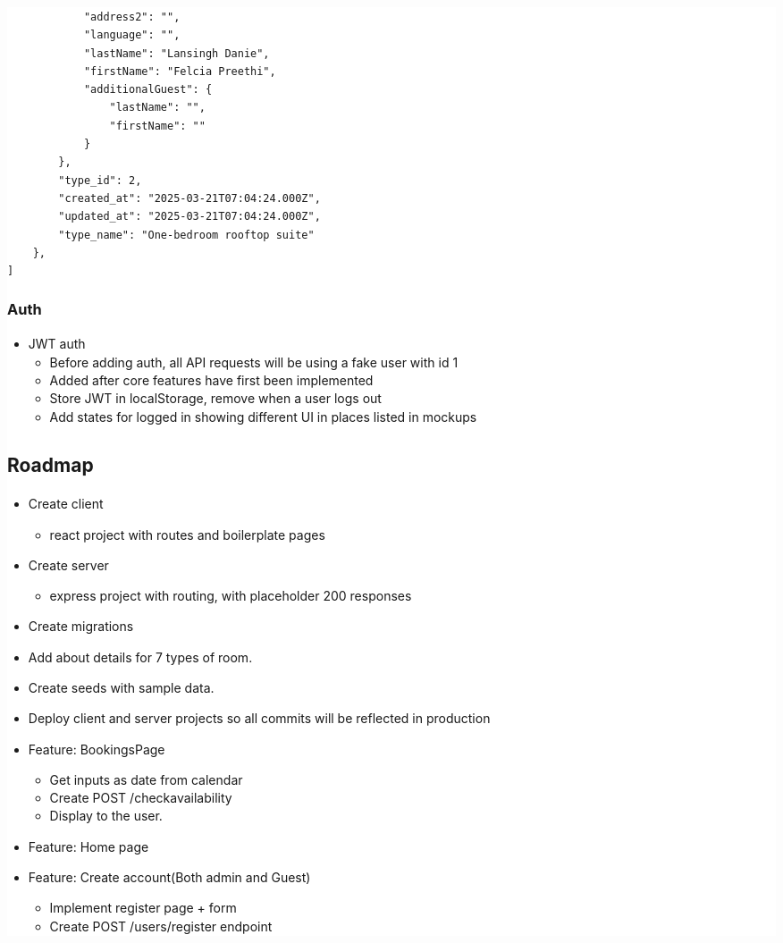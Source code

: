 ```
            "address2": "",
            "language": "",
            "lastName": "Lansingh Danie",
            "firstName": "Felcia Preethi",
            "additionalGuest": {
                "lastName": "",
                "firstName": ""
            }
        },
        "type_id": 2,
        "created_at": "2025-03-21T07:04:24.000Z",
        "updated_at": "2025-03-21T07:04:24.000Z",
        "type_name": "One-bedroom rooftop suite"
    },
]
```


### Auth

- JWT auth
  - Before adding auth, all API requests will be using a fake user with id 1
  - Added after core features have first been implemented
  - Store JWT in localStorage, remove when a user logs out
  - Add states for logged in showing different UI in places listed in mockups

## Roadmap

- Create client

  - react project with routes and boilerplate pages

- Create server

  - express project with routing, with placeholder 200 responses

- Create migrations

- Add about details for 7 types of room.

- Create seeds with sample data.

- Deploy client and server projects so all commits will be reflected in production

- Feature: BookingsPage

  - Get inputs as date from calendar
  - Create POST /checkavailability
  - Display to the user.

- Feature: Home page

- Feature: Create account(Both admin and Guest)

  - Implement register page + form
  - Create POST /users/register endpoint
